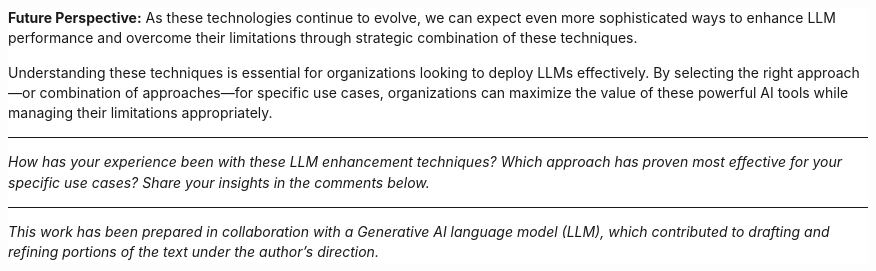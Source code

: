 <div class="key-insight">
<strong>Future Perspective:</strong> As these technologies continue to evolve, we can expect even more sophisticated ways to enhance LLM performance and overcome their limitations through strategic combination of these techniques.
</div>

Understanding these techniques is essential for organizations looking to deploy LLMs effectively. By selecting the right approach—or combination of approaches—for specific use cases, organizations can maximize the value of these powerful AI tools while managing their limitations appropriately.

---

*How has your experience been with these LLM enhancement techniques? Which approach has proven most effective for your specific use cases? Share your insights in the comments below.*

---
*This work has been prepared in collaboration with a Generative AI language model (LLM), which contributed to drafting and refining portions of the text under the author’s direction.*